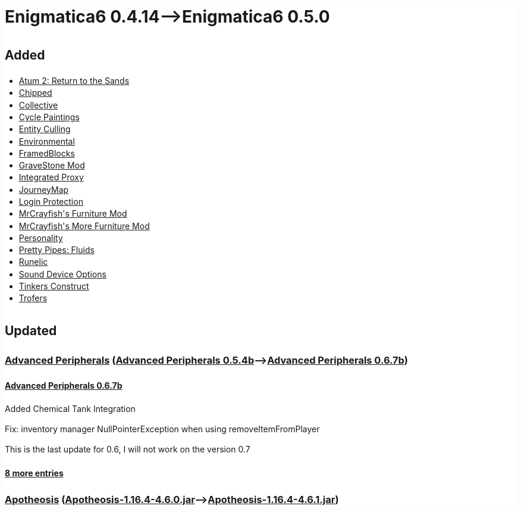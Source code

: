 # Enigmatica6 0.4.14⟶Enigmatica6 0.5.0

## Added

* [Atum 2: Return to the Sands](https://www.curseforge.com/minecraft/mc-mods/atum)
* [Chipped](https://www.curseforge.com/minecraft/mc-mods/chipped)
* [Collective](https://www.curseforge.com/minecraft/mc-mods/collective)
* [Cycle Paintings](https://www.curseforge.com/minecraft/mc-mods/cycle-paintings)
* [Entity Culling](https://www.curseforge.com/minecraft/mc-mods/entity-culling)
* [Environmental](https://www.curseforge.com/minecraft/mc-mods/environmental)
* [FramedBlocks](https://www.curseforge.com/minecraft/mc-mods/framedblocks)
* [GraveStone Mod](https://www.curseforge.com/minecraft/mc-mods/gravestone-mod)
* [Integrated Proxy](https://www.curseforge.com/minecraft/mc-mods/integrated-proxy)
* [JourneyMap](https://www.curseforge.com/minecraft/mc-mods/journeymap)
* [Login Protection](https://www.curseforge.com/minecraft/mc-mods/login-protection)
* [MrCrayfish's Furniture Mod](https://www.curseforge.com/minecraft/mc-mods/mrcrayfish-furniture-mod)
* [MrCrayfish's More Furniture Mod](https://www.curseforge.com/minecraft/mc-mods/mrcrayfish-more-furniture-mod)
* [Personality](https://www.curseforge.com/minecraft/mc-mods/personality)
* [Pretty Pipes: Fluids](https://www.curseforge.com/minecraft/mc-mods/pretty-pipes-fluids)
* [Runelic](https://www.curseforge.com/minecraft/mc-mods/runelic)
* [Sound Device Options](https://www.curseforge.com/minecraft/mc-mods/more-sound-config)
* [Tinkers Construct](https://www.curseforge.com/minecraft/mc-mods/tinkers-construct)
* [Trofers](https://www.curseforge.com/minecraft/mc-mods/trofers)

## Updated

### [Advanced Peripherals](https://www.curseforge.com/minecraft/mc-mods/advanced-peripherals) ([Advanced Peripherals 0.5.4b](https://www.curseforge.com/minecraft/mc-mods/advanced-peripherals/files/3304070)⟶[Advanced Peripherals 0.6.7b](https://www.curseforge.com/minecraft/mc-mods/advanced-peripherals/files/3353903))

#### [Advanced Peripherals 0.6.7b](https://www.curseforge.com/minecraft/mc-mods/advanced-peripherals/files/3353903)

Added Chemical Tank Integration

Fix: inventory manager NullPointerException when using removeItemFromPlayer

This is the last update for 0.6, I will not work on the version 0.7

#### [8 more entries](https://www.curseforge.com/minecraft/mc-mods/advanced-peripherals/files/all)

### [Apotheosis](https://www.curseforge.com/minecraft/mc-mods/apotheosis) ([Apotheosis-1.16.4-4.6.0.jar](https://www.curseforge.com/minecraft/mc-mods/apotheosis/files/3314638)⟶[Apotheosis-1.16.4-4.6.1.jar](https://www.curseforge.com/minecraft/mc-mods/apotheosis/files/3332235))
